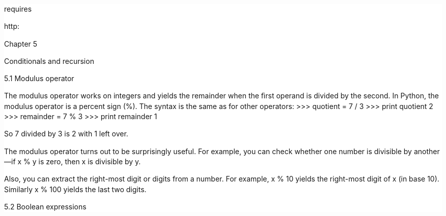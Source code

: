requires

http:

Chapter 5

Conditionals and recursion

5.1 Modulus operator

The modulus operator works on integers and yields the remainder when the ﬁrst operand is divided by the second. In Python, the modulus operator is a percent sign (%). The syntax is the same as for other operators: >>> quotient = 7 / 3 >>> print quotient 2 >>> remainder = 7 % 3 >>> print remainder 1

So 7 divided by 3 is 2 with 1 left over.

The modulus operator turns out to be surprisingly useful. For example, you can check whether one number is divisible by another—if x % y is zero, then x is divisible by y.

Also, you can extract the right-most digit or digits from a number. For example, x % 10 yields the right-most digit of x (in base 10). Similarly x % 100 yields the last two digits.

5.2 Boolean expressions

